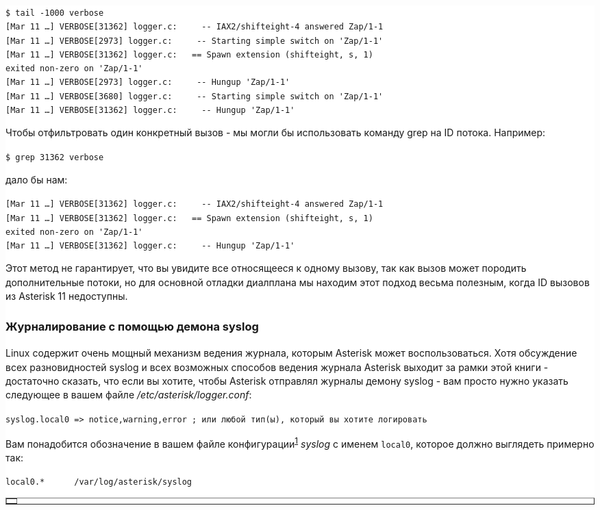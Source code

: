 ```
$ tail -1000 verbose
[Mar 11 …] VERBOSE[31362] logger.c:     -- IAX2/shifteight-4 answered Zap/1-1
[Mar 11 …] VERBOSE[2973] logger.c:     -- Starting simple switch on 'Zap/1-1'
[Mar 11 …] VERBOSE[31362] logger.c:   == Spawn extension (shifteight, s, 1)
exited non-zero on 'Zap/1-1'
[Mar 11 …] VERBOSE[2973] logger.c:     -- Hungup 'Zap/1-1'
[Mar 11 …] VERBOSE[3680] logger.c:     -- Starting simple switch on 'Zap/1-1'
[Mar 11 …] VERBOSE[31362] logger.c:     -- Hungup 'Zap/1-1'
```

Чтобы отфильтровать один конкретный вызов - мы могли бы использовать команду grep на ID потока. Например:

```
$ grep 31362 verbose
```

дало бы нам:

```
[Mar 11 …] VERBOSE[31362] logger.c:     -- IAX2/shifteight-4 answered Zap/1-1
[Mar 11 …] VERBOSE[31362] logger.c:   == Spawn extension (shifteight, s, 1)
exited non-zero on 'Zap/1-1'
[Mar 11 …] VERBOSE[31362] logger.c:     -- Hungup 'Zap/1-1'
```

Этот метод не гарантирует, что вы увидите все относящееся к одному вызову, так как вызов может породить дополнительные потоки, но для основной отладки диалплана мы находим этот подход весьма полезным, когда ID вызовов из Asterisk 11 недоступны.

### Журналирование с помощью демона syslog

Linux содержит очень мощный механизм ведения журнала, которым Asterisk может воспользоваться. Хотя обсуждение всех разновидностей syslog и всех возможных способов ведения журнала Asterisk выходит за рамки этой книги - достаточно сказать, что если вы хотите, чтобы Asterisk отправлял журналы демону syslog - вам просто нужно указать следующее в вашем файле _/etc/asterisk/logger.conf_:

```
syslog.local0 => notice,warning,error ; или любой тип(ы), который вы хотите логировать
```

Вам понадобится обозначение в вашем файле конфигурации<sup><a href="#sn21-1">1</a></sup> _syslog_ с именем `local0`, которое должно выглядеть примерно так:

```
local0.*      /var/log/asterisk/syslog
```

<table border="1" width="100%" cellpadding="5">
  <tr>
    <td>